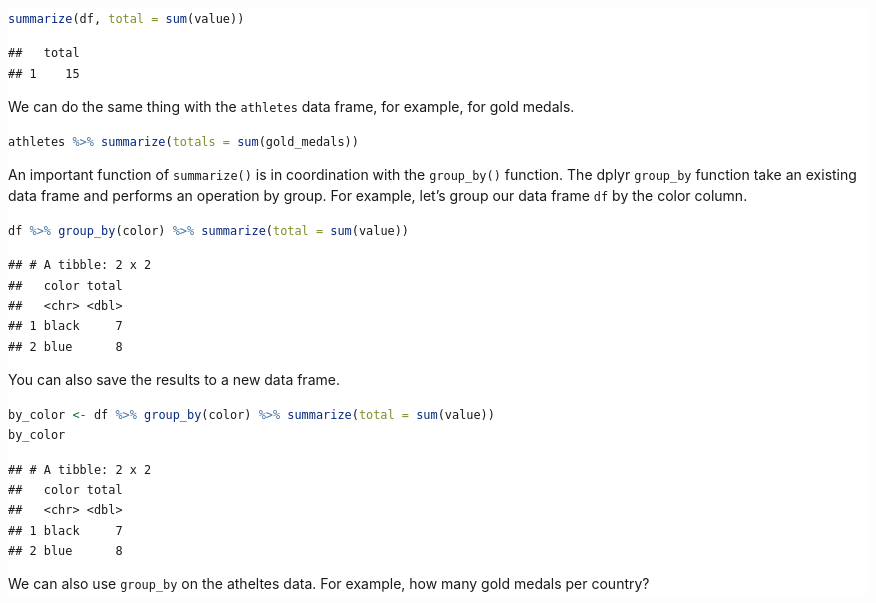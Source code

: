 ``` r
summarize(df, total = sum(value))
```

    ##   total
    ## 1    15

We can do the same thing with the `athletes` data frame, for example,
for gold medals.

``` r
athletes %>% summarize(totals = sum(gold_medals))
```

An important function of `summarize()` is in coordination with the
`group_by()` function. The dplyr `group_by` function take an existing
data frame and performs an operation by group. For example, let’s group
our data frame `df` by the color column.

``` r
df %>% group_by(color) %>% summarize(total = sum(value))
```

    ## # A tibble: 2 x 2
    ##   color total
    ##   <chr> <dbl>
    ## 1 black     7
    ## 2 blue      8

You can also save the results to a new data frame.

``` r
by_color <- df %>% group_by(color) %>% summarize(total = sum(value))
by_color
```

    ## # A tibble: 2 x 2
    ##   color total
    ##   <chr> <dbl>
    ## 1 black     7
    ## 2 blue      8

We can also use `group_by` on the atheltes data. For example, how many
gold medals per country?
